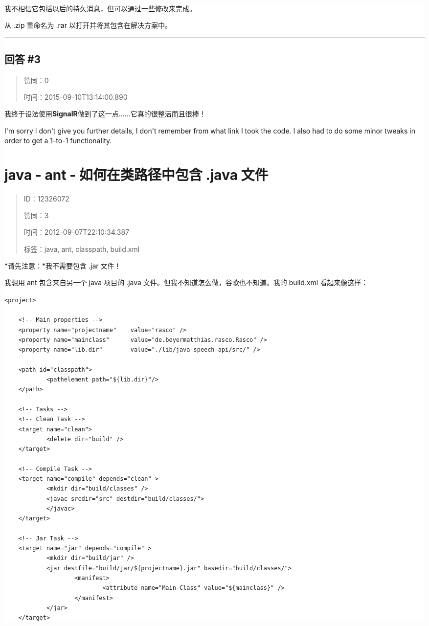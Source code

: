 我不相信它包括以后的持久消息，但可以通过一些修改来完成。

从 .zip 重命名为 .rar 以打开并将其包含在解决方案中。

* * *

## 回答 #3

> 赞同：0
> 
> 时间：2015-09-10T13:14:00.890

我终于设法使用**SignalR**做到了这一点......它真的很整洁而且很棒！

I'm sorry I don't give you further details, I don't remember from what link I took the code. I also had to do some minor tweaks in order to get a 1-to-1 functionality.

# java - ant - 如何在类路径中包含 .java 文件

> ID：12326072
> 
> 赞同：3
> 
> 时间：2012-09-07T22:10:34.387
> 
> 标签：java, ant, classpath, build.xml

*请先注意：*我不需要包含 .jar 文件！

我想用 ant 包含来自另一个 java 项目的 .java 文件。但我不知道怎么做，谷歌也不知道。我的 build.xml 看起来像这样：

```
<project>

    <!-- Main properties -->
    <property name="projectname"    value="rasco" />
    <property name="mainclass"      value="de.beyermatthias.rasco.Rasco" />
    <property name="lib.dir"        value="./lib/java-speech-api/src/" />

    <path id="classpath">
            <pathelement path="${lib.dir}"/>
    </path>

    <!-- Tasks -->
    <!-- Clean Task -->
    <target name="clean">
            <delete dir="build" />
    </target>

    <!-- Compile Task -->
    <target name="compile" depends="clean" >
            <mkdir dir="build/classes" />
            <javac srcdir="src" destdir="build/classes/">
            </javac>
    </target>

    <!-- Jar Task -->
    <target name="jar" depends="compile" >
            <mkdir dir="build/jar" />
            <jar destfile="build/jar/${projectname}.jar" basedir="build/classes/">
                    <manifest>
                            <attribute name="Main-Class" value="${mainclass}" />
                    </manifest>
            </jar>
    </target>

```